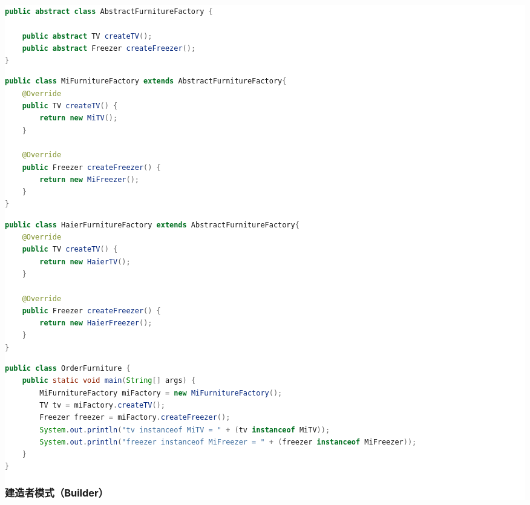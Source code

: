 ```java
public abstract class AbstractFurnitureFactory {

    public abstract TV createTV();
    public abstract Freezer createFreezer();
}
```

```java
public class MiFurnitureFactory extends AbstractFurnitureFactory{
    @Override
    public TV createTV() {
        return new MiTV();
    }

    @Override
    public Freezer createFreezer() {
        return new MiFreezer();
    }
}
```

```java
public class HaierFurnitureFactory extends AbstractFurnitureFactory{
    @Override
    public TV createTV() {
        return new HaierTV();
    }

    @Override
    public Freezer createFreezer() {
        return new HaierFreezer();
    }
}
```

```java
public class OrderFurniture {
    public static void main(String[] args) {
        MiFurnitureFactory miFactory = new MiFurnitureFactory();
        TV tv = miFactory.createTV();
        Freezer freezer = miFactory.createFreezer();
        System.out.println("tv instanceof MiTV = " + (tv instanceof MiTV));
        System.out.println("freezer instanceof MiFreezer = " + (freezer instanceof MiFreezer));
    }
}
```

### 建造者模式（Builder）
